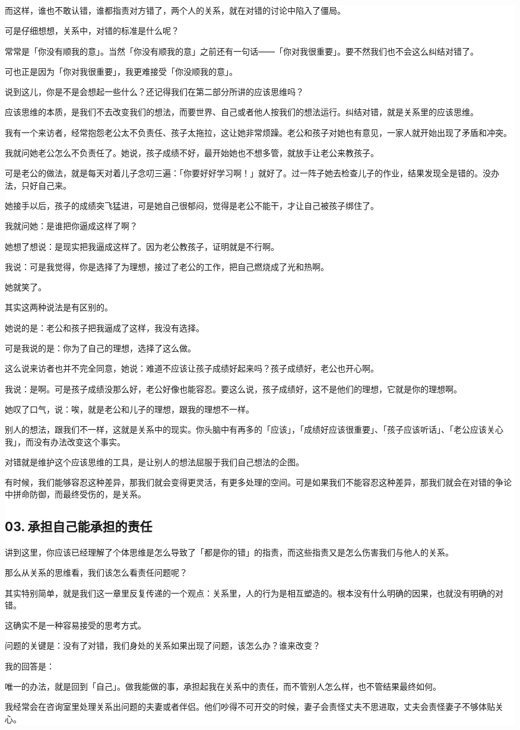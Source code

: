 而这样，谁也不敢认错，谁都指责对方错了，两个人的关系，就在对错的讨论中陷入了僵局。

可是仔细想想，关系中，对错的标准是什么呢？

常常是「你没有顺我的意」。当然「你没有顺我的意」之前还有一句话——「你对我很重要」。要不然我们也不会这么纠结对错了。

可也正是因为「你对我很重要」，我更难接受「你没顺我的意」。

说到这儿，你是不是会想起一些什么？还记得我们在第二部分所讲的应该思维吗？

应该思维的本质，是我们不去改变我们的想法，而要世界、自己或者他人按我们的想法运行。纠结对错，就是关系里的应该思维。

我有一个来访者，经常抱怨老公太不负责任、孩子太拖拉，这让她非常烦躁。老公和孩子对她也有意见，一家人就开始出现了矛盾和冲突。

我就问她老公怎么不负责任了。她说，孩子成绩不好，最开始她也不想多管，就放手让老公来教孩子。

可是老公的做法，就是每天对着儿子念叨三遍：「你要好好学习啊！」就好了。过一阵子她去检查儿子的作业，结果发现全是错的。没办法，只好自己来。

她接手以后，孩子的成绩突飞猛进，可是她自己很郁闷，觉得是老公不能干，才让自己被孩子绑住了。

我就问她：是谁把你逼成这样了啊？

她想了想说：是现实把我逼成这样了。因为老公教孩子，证明就是不行啊。

我说：可是我觉得，你是选择了为理想，接过了老公的工作，把自己燃烧成了光和热啊。

她就笑了。

其实这两种说法是有区别的。

她说的是：老公和孩子把我逼成了这样，我没有选择。

可是我说的是：你为了自己的理想，选择了这么做。

这么说来访者也并不完全同意，她说：难道不应该让孩子成绩好起来吗？孩子成绩好，老公也开心啊。

我说：是啊。可是孩子成绩没那么好，老公好像也能容忍。要这么说，孩子成绩好，这不是他们的理想，它就是你的理想啊。

她叹了口气，说：唉，就是老公和儿子的理想，跟我的理想不一样。

别人的想法，跟我们不一样，这就是关系中的现实。你头脑中有再多的「应该」，「成绩好应该很重要」、「孩子应该听话」、「老公应该关心我」，而没有办法改变这个事实。

对错就是维护这个应该思维的工具，是让别人的想法屈服于我们自己想法的企图。

有时候，我们能够容忍这种差异，那我们就会变得更灵活，有更多处理的空间。可是如果我们不能容忍这种差异，那我们就会在对错的争论中拼命防御，而最终受伤的，是关系。

## 03. 承担自己能承担的责任

讲到这里，你应该已经理解了个体思维是怎么导致了「都是你的错」的指责，而这些指责又是怎么伤害我们与他人的关系。

那么从关系的思维看，我们该怎么看责任问题呢？

其实特别简单，就是我们这一章里反复传递的一个观点：关系里，人的行为是相互塑造的。根本没有什么明确的因果，也就没有明确的对错。

这确实不是一种容易接受的思考方式。

问题的关键是：没有了对错，我们身处的关系如果出现了问题，该怎么办？谁来改变？

我的回答是：

唯一的办法，就是回到「自己」。做我能做的事，承担起我在关系中的责任，而不管别人怎么样，也不管结果最终如何。

我经常会在咨询室里处理关系出问题的夫妻或者伴侣。他们吵得不可开交的时候，妻子会责怪丈夫不思进取，丈夫会责怪妻子不够体贴关心。
